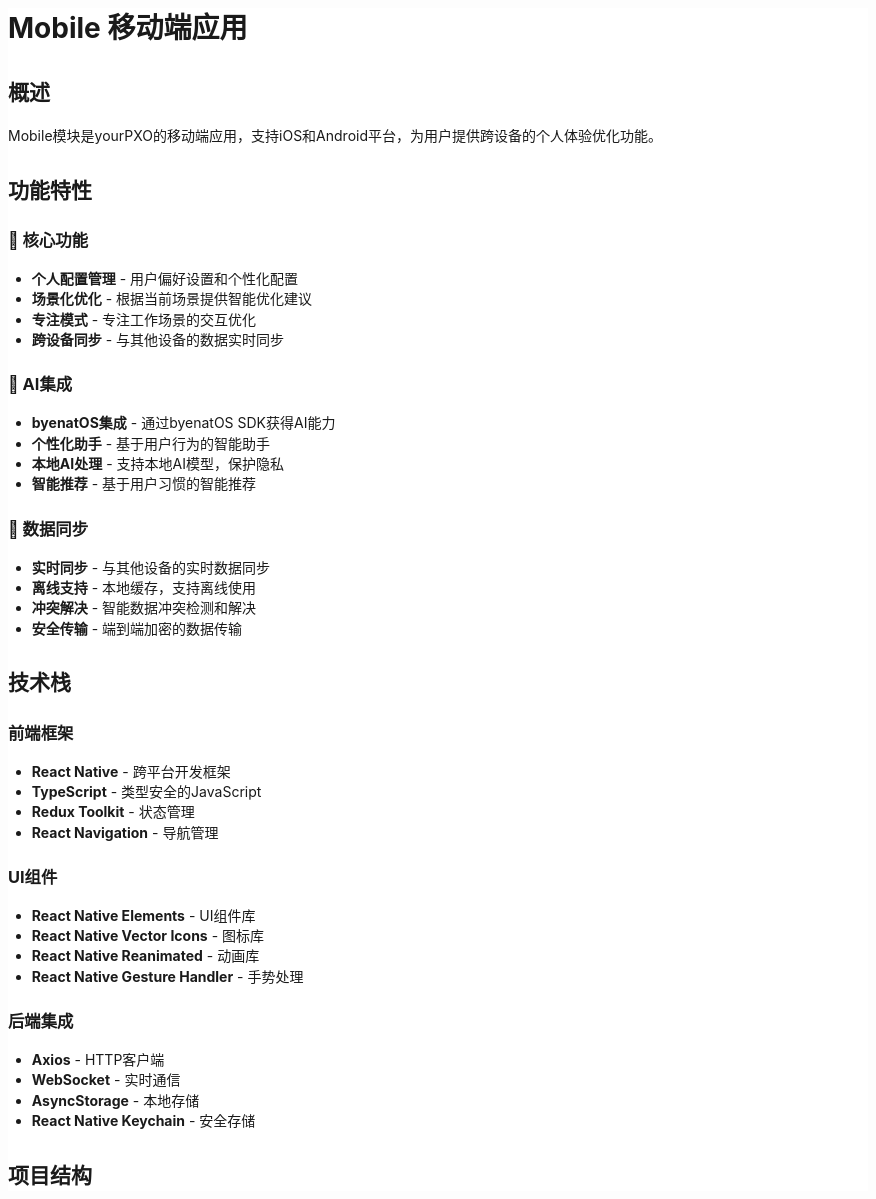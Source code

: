 # Mobile 移动端应用

## 概述

Mobile模块是yourPXO的移动端应用，支持iOS和Android平台，为用户提供跨设备的个人体验优化功能。

## 功能特性

### 📱 核心功能
- **个人配置管理** - 用户偏好设置和个性化配置
- **场景化优化** - 根据当前场景提供智能优化建议
- **专注模式** - 专注工作场景的交互优化
- **跨设备同步** - 与其他设备的数据实时同步

### 🤖 AI集成
- **byenatOS集成** - 通过byenatOS SDK获得AI能力
- **个性化助手** - 基于用户行为的智能助手
- **本地AI处理** - 支持本地AI模型，保护隐私
- **智能推荐** - 基于用户习惯的智能推荐

### 🔄 数据同步
- **实时同步** - 与其他设备的实时数据同步
- **离线支持** - 本地缓存，支持离线使用
- **冲突解决** - 智能数据冲突检测和解决
- **安全传输** - 端到端加密的数据传输

## 技术栈

### 前端框架
- **React Native** - 跨平台开发框架
- **TypeScript** - 类型安全的JavaScript
- **Redux Toolkit** - 状态管理
- **React Navigation** - 导航管理

### UI组件
- **React Native Elements** - UI组件库
- **React Native Vector Icons** - 图标库
- **React Native Reanimated** - 动画库
- **React Native Gesture Handler** - 手势处理

### 后端集成
- **Axios** - HTTP客户端
- **WebSocket** - 实时通信
- **AsyncStorage** - 本地存储
- **React Native Keychain** - 安全存储

## 项目结构
